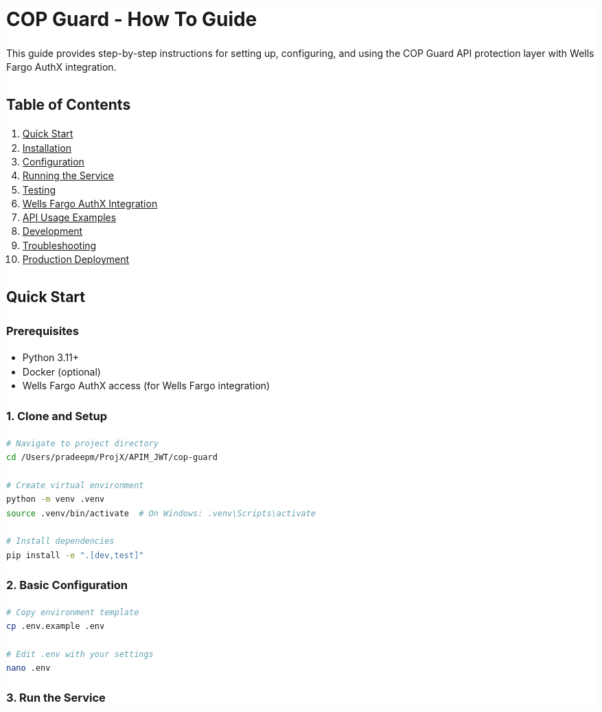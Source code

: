 # COP Guard - How To Guide

This guide provides step-by-step instructions for setting up, configuring, and using the COP Guard API protection layer with Wells Fargo AuthX integration.

## Table of Contents

1. [Quick Start](#quick-start)
2. [Installation](#installation)
3. [Configuration](#configuration)
4. [Running the Service](#running-the-service)
5. [Testing](#testing)
6. [Wells Fargo AuthX Integration](#wells-fargo-authx-integration)
7. [API Usage Examples](#api-usage-examples)
8. [Development](#development)
9. [Troubleshooting](#troubleshooting)
10. [Production Deployment](#production-deployment)

## Quick Start

### Prerequisites

- Python 3.11+
- Docker (optional)
- Wells Fargo AuthX access (for Wells Fargo integration)

### 1. Clone and Setup

```bash
# Navigate to project directory
cd /Users/pradeepm/ProjX/APIM_JWT/cop-guard

# Create virtual environment
python -m venv .venv
source .venv/bin/activate  # On Windows: .venv\Scripts\activate

# Install dependencies
pip install -e ".[dev,test]"
```

### 2. Basic Configuration

```bash
# Copy environment template
cp .env.example .env

# Edit .env with your settings
nano .env
```

### 3. Run the Service
